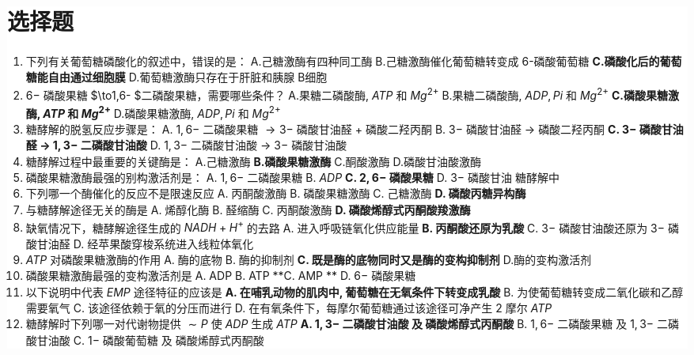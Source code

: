 
# 选择题

1.   下列有关葡萄糖磷酸化的叙述中，错误的是：
     A.己糖激酶有四种同工酶
     B.己糖激酶催化葡萄糖转变成 6-磷酸葡萄糖
     **C.磷酸化后的葡萄糖能自由通过细胞膜**
     D.葡萄糖激酶只存在于肝脏和胰腺 B细胞
2.   $6-$ 磷酸果糖 $\to1,6- $二磷酸果糖，需要哪些条件？
     A.果糖二磷酸酶, $ATP$ 和 $Mg^{2+}$
     B.果糖二磷酸酶, $ADP,Pi$ 和 $Mg^{2+}$
     **C.磷酸果糖激酶, $ATP$ 和 $Mg^{2+}$**
     D.磷酸果糖激酶, $ADP, Pi$ 和 $Mg^{2+}$
3.   糖酵解的脱氢反应步骤是：
     A. $1, 6-$ 二磷酸果糖 $\longrightarrow3-$ 磷酸甘油醛 + 磷酸二羟丙酮
     B. $3-$ 磷酸甘油醛 $\longrightarrow$ 磷酸二羟丙酮
     **C. $3-$ 磷酸甘油醛 $\longrightarrow$ $1,3-$ 二磷酸甘油酸**
     D. $1, 3-$ 二磷酸甘油酸 $\longrightarrow$ $3-$ 磷酸甘油酸
4.   糖酵解过程中最重要的关键酶是：
     A.己糖激酶
     **B.磷酸果糖激酶**
     C.酮酸激酶
     D.磷酸甘油酸激酶
5.   磷酸果糖激酶最强的别构激活剂是：
     A. $1, 6-$ 二磷酸果糖
     B. $ADP$ 
     **C. $2, 6-$ 磷酸果糖**
     D. $3-$ 磷酸甘油
     糖酵解中
6.   下列哪一个酶催化的反应不是限速反应
     A. 丙酮酸激酶
     B. 磷酸果糖激酶
     C. 己糖激酶
     **D. 磷酸丙糖异构酶**
7.   与糖酵解途径无关的酶是
     A. 烯醇化酶
     B. 醛缩酶
     C. 丙酮酸激酶
     **D. 磷酸烯醇式丙酮酸羧激酶**
8.   缺氧情况下，糖酵解途径生成的 $NADH+H^+$ 的去路
     A. 进入呼吸链氧化供应能量
     **B. 丙酮酸还原为乳酸**
     C. $3-$ 磷酸甘油酸还原为 $3-$ 磷酸甘油醛
     D. 经苹果酸穿梭系统进入线粒体氧化
9.   $ATP$ 对磷酸果糖激酶的作用
     A. 酶的底物
     B. 酶的抑制剂
     **C. 既是酶的底物同时又是酶的变构抑制剂**
     D.酶的变构激活剂
10.   磷酸果糖激酶最强的变构激活剂是
      A. ADP
      В. АТР
      **C. AMP **
      D. $6-$ 磷酸果糖
11.   以下说明中代表 $EMP$ 途径特征的应该是
      **A. 在哺乳动物的肌肉中, 葡萄糖在无氧条件下转变成乳酸**
      B. 为使葡萄糖转变成二氧化碳和乙醇需要氧气
      C. 该途径依赖于氧的分压而进行
      D. 在有氧条件下，每摩尔葡萄糖通过该途径可净产生 $2$ 摩尔 $ATP$
12.   糖酵解时下列哪一对代谢物提供 $\sim P$ 使 $ADP$ 生成 $ATP$
      **A. $1, 3-$ 二磷酸甘油酸 及 磷酸烯醇式丙酮酸**
      B. $1, 6-$ 二磷酸果糖 及 $1, 3-$ 二磷酸甘油酸
      C. $1-$ 磷酸葡萄糖 及 磷酸烯醇式丙酮酸